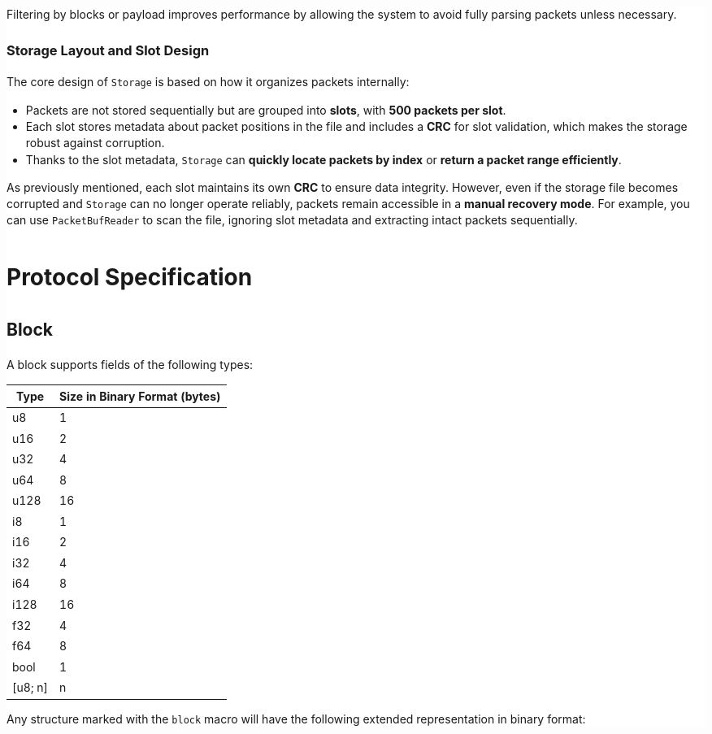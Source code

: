 Filtering by blocks or payload improves performance by allowing the system to avoid fully parsing packets unless necessary.

### Storage Layout and Slot Design

The core design of `Storage` is based on how it organizes packets internally:
- Packets are not stored sequentially but are grouped into **slots**, with **500 packets per slot**.
- Each slot stores metadata about packet positions in the file and includes a **CRC** for slot validation, which makes the storage robust against corruption.
- Thanks to the slot metadata, `Storage` can **quickly locate packets by index** or **return a packet range efficiently**.

As previously mentioned, each slot maintains its own **CRC** to ensure data integrity. However, even if the storage file becomes corrupted and `Storage` can no longer operate reliably, packets remain accessible in a **manual recovery mode**. For example, you can use `PacketBufReader` to scan the file, ignoring slot metadata and extracting intact packets sequentially.

# Protocol Specification

## Block

A block supports fields of the following types:

| Type   | Size in Binary Format (bytes) |
|--------|-------------------------------|
| u8     | 1                             |
| u16    | 2                             |
| u32    | 4                             |
| u64    | 8                             |
| u128   | 16                            |
| i8     | 1                             |
| i16    | 2                             |
| i32    | 4                             |
| i64    | 8                             |
| i128   | 16                            |
| f32    | 4                             |
| f64    | 8                             |
| bool   | 1                             |
| [u8; n] | n                            |

Any structure marked with the `block` macro will have the following extended representation in binary format:
